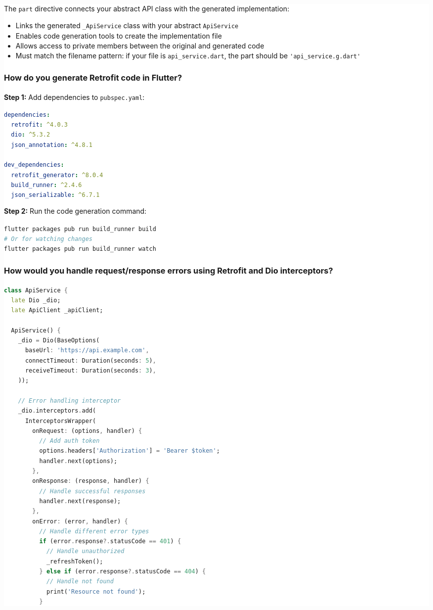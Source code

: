 The `part` directive connects your abstract API class with the generated implementation:
- Links the generated `_ApiService` class with your abstract `ApiService`
- Enables code generation tools to create the implementation file
- Allows access to private members between the original and generated code
- Must match the filename pattern: if your file is `api_service.dart`, the part should be `'api_service.g.dart'`

### How do you generate Retrofit code in Flutter?

**Step 1:** Add dependencies to `pubspec.yaml`:
```yaml
dependencies:
  retrofit: ^4.0.3
  dio: ^5.3.2
  json_annotation: ^4.8.1

dev_dependencies:
  retrofit_generator: ^8.0.4
  build_runner: ^2.4.6
  json_serializable: ^6.7.1
```

**Step 2:** Run the code generation command:
```bash
flutter packages pub run build_runner build
# Or for watching changes
flutter packages pub run build_runner watch
```

### How would you handle request/response errors using Retrofit and Dio interceptors?

```dart
class ApiService {
  late Dio _dio;
  late ApiClient _apiClient;

  ApiService() {
    _dio = Dio(BaseOptions(
      baseUrl: 'https://api.example.com',
      connectTimeout: Duration(seconds: 5),
      receiveTimeout: Duration(seconds: 3),
    ));

    // Error handling interceptor
    _dio.interceptors.add(
      InterceptorsWrapper(
        onRequest: (options, handler) {
          // Add auth token
          options.headers['Authorization'] = 'Bearer $token';
          handler.next(options);
        },
        onResponse: (response, handler) {
          // Handle successful responses
          handler.next(response);
        },
        onError: (error, handler) {
          // Handle different error types
          if (error.response?.statusCode == 401) {
            // Handle unauthorized
            _refreshToken();
          } else if (error.response?.statusCode == 404) {
            // Handle not found
            print('Resource not found');
          }
```